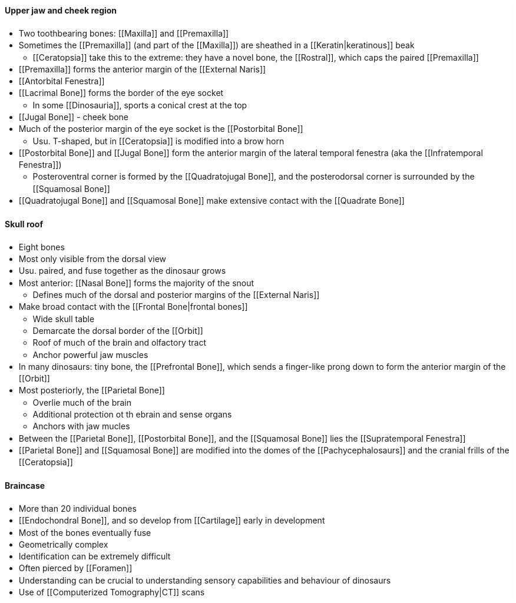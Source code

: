 #### Upper jaw and cheek region
- Two toothbearing bones: [[Maxilla]] and [[Premaxilla]]
- Sometimes the [[Premaxilla]] (and part of the [[Maxilla]]) are sheathed in a [[Keratin|keratinous]] beak
	- [[Ceratopsia]] take this to the extreme: they have a novel bone, the [[Rostral]], which caps the paired [[Premaxilla]]
- [[Premaxilla]] forms the anterior margin of the [[External Naris]]
- [[Antorbital Fenestra]]
- [[Lacrimal Bone]] forms the border of the eye socket
	- In some [[Dinosauria]], sports a conical crest at the top
- [[Jugal Bone]] - cheek bone
- Much of the posterior margin of the eye socket is the [[Postorbital Bone]]
	- Usu. T-shaped, but in [[Ceratopsia]] is modified into a brow horn
 - [[Postorbital Bone]] and [[Jugal Bone]] form the anterior margin of the lateral temporal fenestra (aka the [[Infratemporal Fenestra]])
	 - Posteroventral corner is formed by the [[Quadratojugal Bone]], and the posterodorsal corner is surrounded by the [[Squamosal Bone]]
- [[Quadratojugal Bone]] and [[Squamosal Bone]] make extensive contact with the [[Quadrate Bone]]

#### Skull roof
- Eight bones
- Most only visible from the dorsal view
- Usu. paired, and fuse together as the dinosaur grows
- Most anterior: [[Nasal Bone]] forms the majority of the snout
	- Defines much of the dorsal and posterior margins of the [[External Naris]]
- Make broad contact with the [[Frontal Bone|frontal bones]]
	- Wide skull table
	- Demarcate the dorsal border of the [[Orbit]]
	- Roof of much of the brain and olfactory tract
	- Anchor powerful jaw muscles
- In many dinosaurs: tiny bone, the [[Prefrontal Bone]], which sends a finger-like prong down to form the anterior margin of the [[Orbit]]
- Most posteriorly, the [[Parietal Bone]]
	- Overlie much of the brain
	- Additional protection ot th ebrain and sense organs
	- Anchors with jaw mucles
- Between the [[Parietal Bone]], [[Postorbital Bone]], and the [[Squamosal Bone]] lies the [[Supratemporal Fenestra]]
- [[Parietal Bone]] and [[Squamosal Bone]] are modified into the domes of the [[Pachycephalosaurs]] and the cranial frills of the [[Ceratopsia]]

#### Braincase
- More than 20 individual bones
- [[Endochondral Bone]], and so develop from [[Cartilage]] early in development
- Most of the bones eventually fuse
- Geometrically complex
- Identification can be extremely difficult
- Often pierced by [[Foramen]]
- Understanding can be crucial to understanding sensory capabilities and behaviour of dinosaurs
- Use of [[Computerized Tomography|CT]] scans
